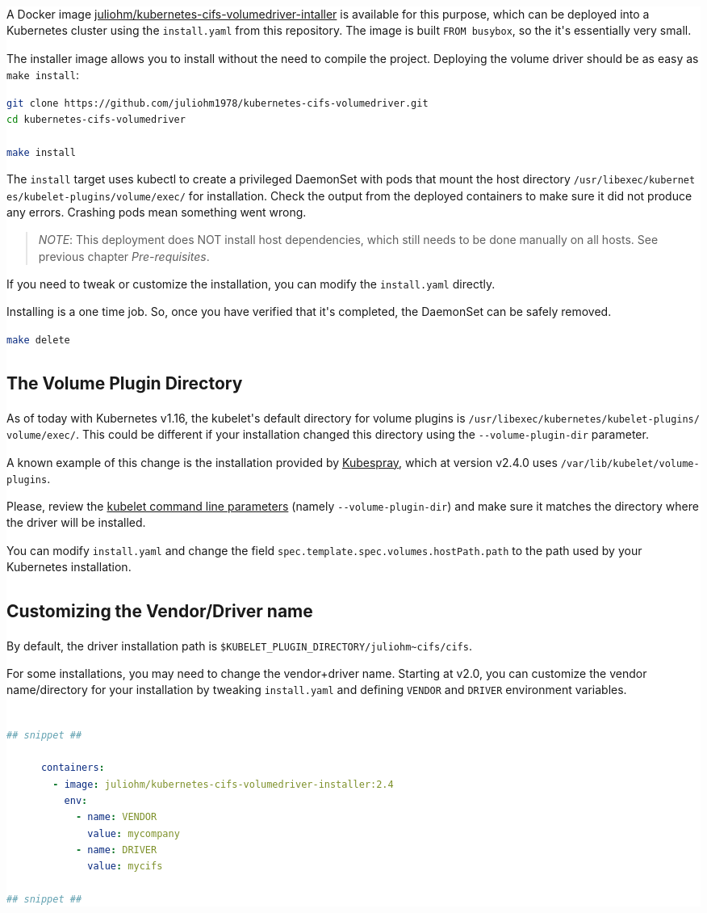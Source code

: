 A Docker image [juliohm/kubernetes-cifs-volumedriver-intaller](https://hub.docker.com/r/juliohm/kubernetes-cifs-volumedriver-installer/) is available for this purpose, which can be deployed into a Kubernetes cluster using the `install.yaml` from this repository. The image is built `FROM busybox`, so the it's essentially very small.

The installer image allows you to install without the need to compile the project. Deploying the volume driver should be as easy as `make install`:

```bash
git clone https://github.com/juliohm1978/kubernetes-cifs-volumedriver.git
cd kubernetes-cifs-volumedriver

make install
```

The `install` target uses kubectl to create a privileged DaemonSet with pods that mount the host directory `/usr/libexec/kubernetes/kubelet-plugins/volume/exec/` for installation. Check the output from the deployed containers to make sure it did not produce any errors. Crashing pods mean something went wrong.

> *NOTE*: This deployment does NOT install host dependencies, which still needs to be done manually on all hosts. See previous chapter *Pre-requisites*.

If you need to tweak or customize the installation, you can modify the `install.yaml` directly.

Installing is a one time job. So, once you have verified that it's completed, the DaemonSet can be safely removed.

```bash
make delete
```

## The Volume Plugin Directory

As of today with Kubernetes v1.16, the kubelet's default directory for volume plugins is `/usr/libexec/kubernetes/kubelet-plugins/volume/exec/`. This could be different if your installation changed this directory using the `--volume-plugin-dir` parameter.

A known example of this change is the installation provided by [Kubespray](https://github.com/kubernetes-incubator/kubespray), which at version v2.4.0 uses `/var/lib/kubelet/volume-plugins`.

Please, review the [kubelet command line parameters](https://kubernetes.io/docs/reference/command-line-tools-reference/kubelet/) (namely `--volume-plugin-dir`) and make sure it matches the directory where the driver will be installed.

You can modify `install.yaml` and change the field `spec.template.spec.volumes.hostPath.path` to the path used by your Kubernetes installation.

## Customizing the Vendor/Driver name

By default, the driver installation path is `$KUBELET_PLUGIN_DIRECTORY/juliohm~cifs/cifs`.

For some installations, you may need to change the vendor+driver name. Starting at v2.0, you can customize the vendor name/directory for your installation by tweaking `install.yaml` and defining `VENDOR` and `DRIVER` environment variables.

```yaml

## snippet ##

      containers:
        - image: juliohm/kubernetes-cifs-volumedriver-installer:2.4
          env:
            - name: VENDOR
              value: mycompany
            - name: DRIVER
              value: mycifs

## snippet ##

```